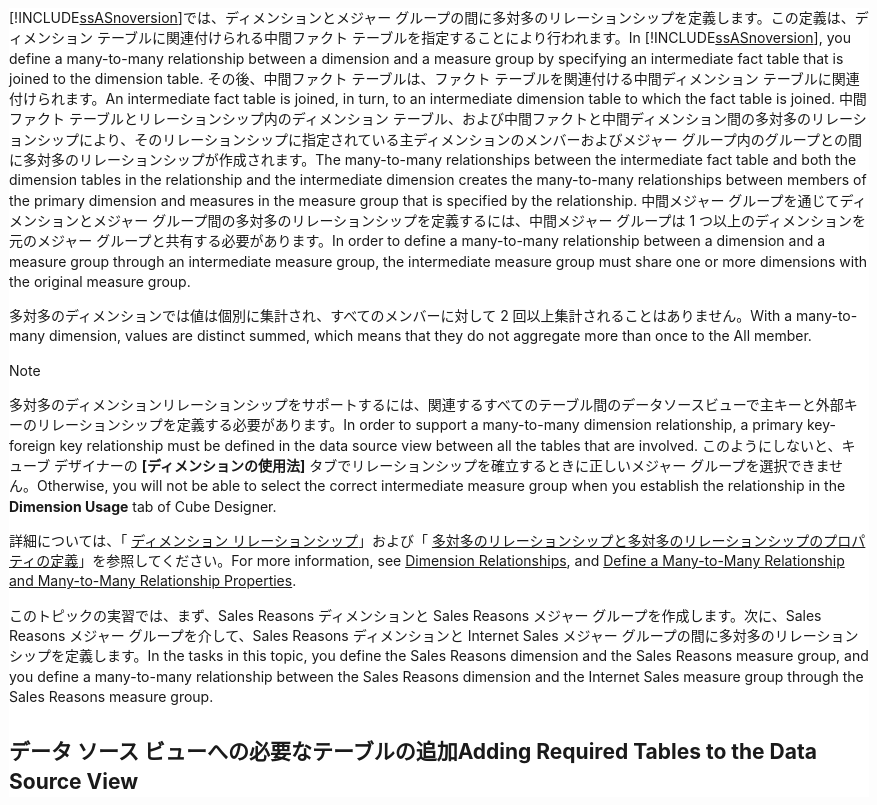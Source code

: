  <span data-ttu-id="412cb-112">[!INCLUDE[ssASnoversion](../includes/ssasnoversion-md.md)]では、ディメンションとメジャー グループの間に多対多のリレーションシップを定義します。この定義は、ディメンション テーブルに関連付けられる中間ファクト テーブルを指定することにより行われます。</span><span class="sxs-lookup"><span data-stu-id="412cb-112">In [!INCLUDE[ssASnoversion](../includes/ssasnoversion-md.md)], you define a many-to-many relationship between a dimension and a measure group by specifying an intermediate fact table that is joined to the dimension table.</span></span> <span data-ttu-id="412cb-113">その後、中間ファクト テーブルは、ファクト テーブルを関連付ける中間ディメンション テーブルに関連付けられます。</span><span class="sxs-lookup"><span data-stu-id="412cb-113">An intermediate fact table is joined, in turn, to an intermediate dimension table to which the fact table is joined.</span></span> <span data-ttu-id="412cb-114">中間ファクト テーブルとリレーションシップ内のディメンション テーブル、および中間ファクトと中間ディメンション間の多対多のリレーションシップにより、そのリレーションシップに指定されている主ディメンションのメンバーおよびメジャー グループ内のグループとの間に多対多のリレーションシップが作成されます。</span><span class="sxs-lookup"><span data-stu-id="412cb-114">The many-to-many relationships between the intermediate fact table and both the dimension tables in the relationship and the intermediate dimension creates the many-to-many relationships between members of the primary dimension and measures in the measure group that is specified by the relationship.</span></span> <span data-ttu-id="412cb-115">中間メジャー グループを通じてディメンションとメジャー グループ間の多対多のリレーションシップを定義するには、中間メジャー グループは 1 つ以上のディメンションを元のメジャー グループと共有する必要があります。</span><span class="sxs-lookup"><span data-stu-id="412cb-115">In order to define a many-to-many relationship between a dimension and a measure group through an intermediate measure group, the intermediate measure group must share one or more dimensions with the original measure group.</span></span>

 <span data-ttu-id="412cb-116">多対多のディメンションでは値は個別に集計され、すべてのメンバーに対して 2 回以上集計されることはありません。</span><span class="sxs-lookup"><span data-stu-id="412cb-116">With a many-to-many dimension, values are distinct summed, which means that they do not aggregate more than once to the All member.</span></span>

> [!NOTE]
>  <span data-ttu-id="412cb-117">多対多のディメンションリレーションシップをサポートするには、関連するすべてのテーブル間のデータソースビューで主キーと外部キーのリレーションシップを定義する必要があります。</span><span class="sxs-lookup"><span data-stu-id="412cb-117">In order to support a many-to-many dimension relationship, a primary key-foreign key relationship must be defined in the data source view between all the tables that are involved.</span></span> <span data-ttu-id="412cb-118">このようにしないと、キューブ デザイナーの **[ディメンションの使用法]** タブでリレーションシップを確立するときに正しいメジャー グループを選択できません。</span><span class="sxs-lookup"><span data-stu-id="412cb-118">Otherwise, you will not be able to select the correct intermediate measure group when you establish the relationship in the **Dimension Usage** tab of Cube Designer.</span></span>

 <span data-ttu-id="412cb-119">詳細については、「 [ディメンション リレーションシップ](multidimensional-models-olap-logical-cube-objects/dimension-relationships.md)」および「 [多対多のリレーションシップと多対多のリレーションシップのプロパティの定義](multidimensional-models/define-a-many-to-many-relationship-and-many-to-many-relationship-properties.md)」を参照してください。</span><span class="sxs-lookup"><span data-stu-id="412cb-119">For more information, see [Dimension Relationships](multidimensional-models-olap-logical-cube-objects/dimension-relationships.md), and [Define a Many-to-Many Relationship and Many-to-Many Relationship Properties](multidimensional-models/define-a-many-to-many-relationship-and-many-to-many-relationship-properties.md).</span></span>

 <span data-ttu-id="412cb-120">このトピックの実習では、まず、Sales Reasons ディメンションと Sales Reasons メジャー グループを作成します。次に、Sales Reasons メジャー グループを介して、Sales Reasons ディメンションと Internet Sales メジャー グループの間に多対多のリレーションシップを定義します。</span><span class="sxs-lookup"><span data-stu-id="412cb-120">In the tasks in this topic, you define the Sales Reasons dimension and the Sales Reasons measure group, and you define a many-to-many relationship between the Sales Reasons dimension and the Internet Sales measure group through the Sales Reasons measure group.</span></span>

## <a name="adding-required-tables-to-the-data-source-view"></a><span data-ttu-id="412cb-121">データ ソース ビューへの必要なテーブルの追加</span><span class="sxs-lookup"><span data-stu-id="412cb-121">Adding Required Tables to the Data Source View</span></span>
